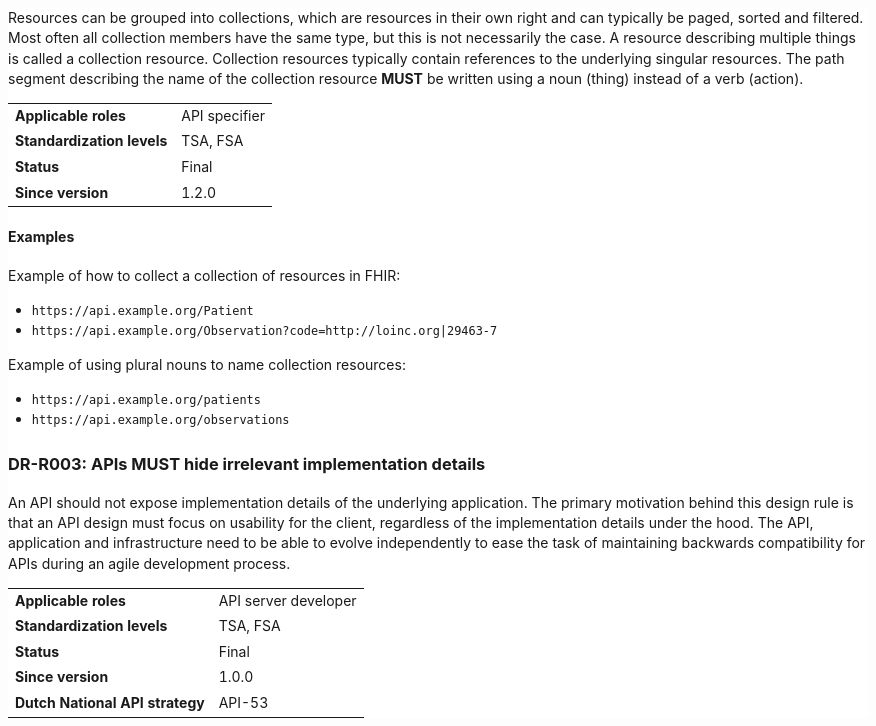 Resources can be grouped into collections, which are resources in their own right and can typically be paged, sorted and
filtered. Most often all collection members have the same type, but this is not necessarily the case. A resource
describing multiple things is called a collection resource. Collection resources typically contain references to the
underlying singular resources. The path segment describing the name of the collection resource **MUST** be written using
a noun (thing) instead of a verb (action).

|                            |               |
|----------------------------|---------------|
| **Applicable roles**       | API specifier |
| **Standardization levels** | TSA, FSA      |
| **Status**                 | Final         |
| **Since version**          | 1.2.0         |

#### Examples

Example of how to collect a collection of resources in FHIR:

- `https://api.example.org/Patient`
- `https://api.example.org/Observation?code=http://loinc.org|29463-7`

Example of using plural nouns to name collection resources:

- `https://api.example.org/patients`
- `https://api.example.org/observations`

### DR-R003: APIs MUST hide irrelevant implementation details

An API should not expose implementation details of the underlying application. The primary motivation behind this design
rule is that an API design must focus on usability for the client, regardless of the implementation details under the
hood. The API, application and infrastructure need to be able to evolve independently to ease the task of maintaining
backwards compatibility for APIs during an agile development process.

|                                 |                      |
|---------------------------------|----------------------|
| **Applicable roles**            | API server developer |
| **Standardization levels**      | TSA, FSA             |
| **Status**                      | Final                |
| **Since version**               | 1.0.0                |
| **Dutch National API strategy** | API-53               |
